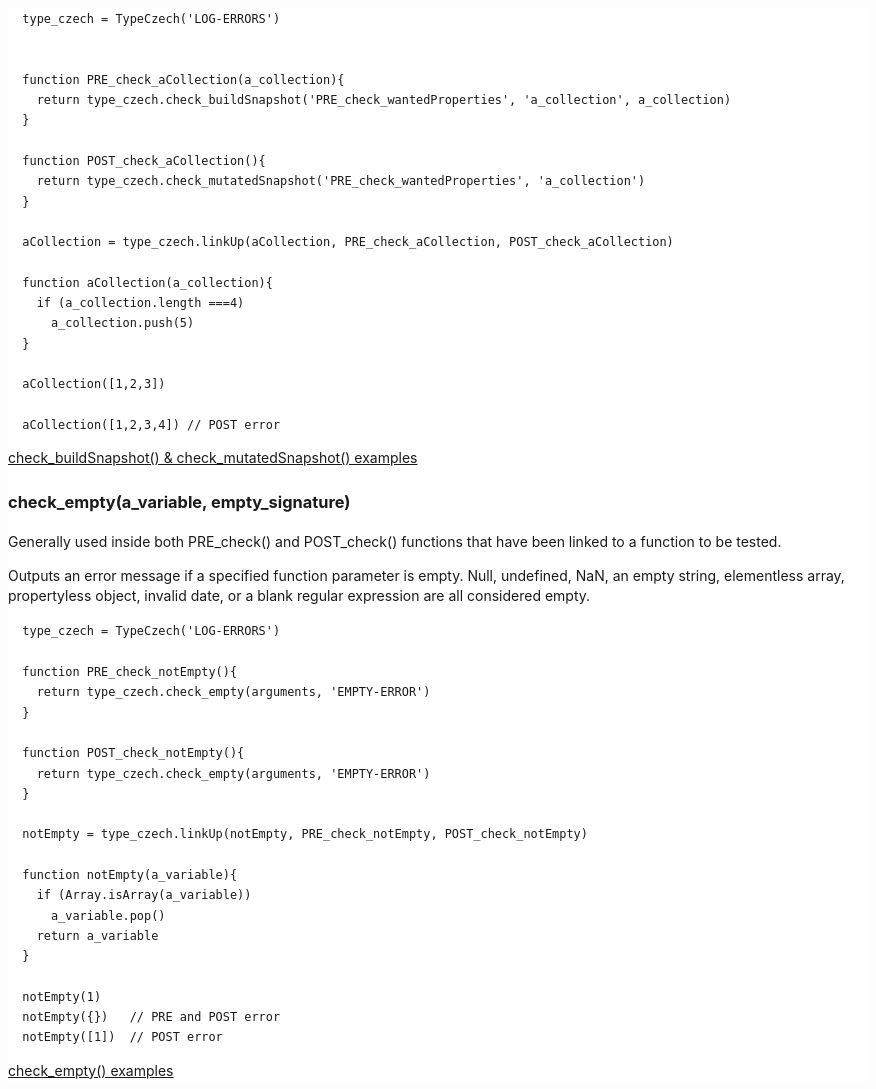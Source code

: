       type_czech = TypeCzech('LOG-ERRORS')

    
      function PRE_check_aCollection(a_collection){
        return type_czech.check_buildSnapshot('PRE_check_wantedProperties', 'a_collection', a_collection)
      }

      function POST_check_aCollection(){
        return type_czech.check_mutatedSnapshot('PRE_check_wantedProperties', 'a_collection')
      }

      aCollection = type_czech.linkUp(aCollection, PRE_check_aCollection, POST_check_aCollection) 

      function aCollection(a_collection){
        if (a_collection.length ===4)
          a_collection.push(5)
      }

      aCollection([1,2,3])

      aCollection([1,2,3,4]) // POST error


  [check_buildSnapshot() & check_mutatedSnapshot() examples](./public/check_buildSnapshot.md)


### check_empty(a_variable, empty_signature) <a name="check-empty"></a>

  Generally used inside both PRE_check() and POST_check() functions that have been linked to 
  a function to be tested.
  
  Outputs an error message if a specified function parameter is empty. Null, 
  undefined, NaN, an empty string, elementless array, propertyless object, 
  invalid date, or a blank regular expression are all considered empty.

      type_czech = TypeCzech('LOG-ERRORS')

      function PRE_check_notEmpty(){
        return type_czech.check_empty(arguments, 'EMPTY-ERROR')
      }

      function POST_check_notEmpty(){
        return type_czech.check_empty(arguments, 'EMPTY-ERROR')
      }

      notEmpty = type_czech.linkUp(notEmpty, PRE_check_notEmpty, POST_check_notEmpty) 

      function notEmpty(a_variable){
        if (Array.isArray(a_variable))
          a_variable.pop()
        return a_variable
      }
     
      notEmpty(1)
      notEmpty({})   // PRE and POST error
      notEmpty([1])  // POST error 

  [check_empty() examples](./public/check_empty.md)
